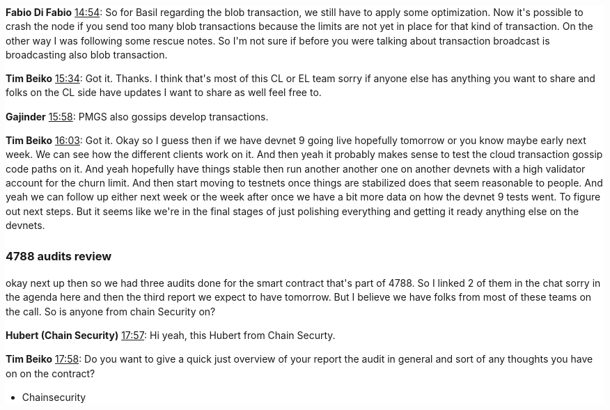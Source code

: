 
**Fabio Di Fabio** [14:54](https://www.youtube.com/watch?v=CPt3f3ughFM&t=894s): So for Basil regarding the blob transaction, we still have to apply some optimization. Now it's possible to crash the node if you send too many blob transactions because the limits are not yet in place for that kind of transaction. On the other way I was following some rescue notes. So I'm not sure if before you were talking about transaction broadcast is broadcasting also blob transaction. 


**Tim Beiko** [15:34](https://www.youtube.com/watch?v=CPt3f3ughFM&t=934s): Got it. Thanks. I think that's most of this CL or EL team sorry if anyone else has anything you want to share and folks on the CL side have updates I want to share as well feel free to.


**Gajinder** [15:58](https://www.youtube.com/watch?v=CPt3f3ughFM&t=958s): PMGS also gossips develop transactions.


**Tim Beiko** [16:03](https://www.youtube.com/watch?v=CPt3f3ughFM&t=963s): Got it. 
Okay so I guess then if we have devnet 9 going live hopefully tomorrow or you know maybe early next week. We can see how the different clients  work on it. And then yeah it probably makes sense to test the cloud transaction gossip code paths on it. And yeah hopefully have things stable then run another another one on another devnets with a high validator account for the churn limit. And then start moving to testnets once things are stabilized does that seem reasonable to people. And yeah we can follow up either next week or the week after once we have a bit more data on how the devnet 9 tests went. To figure out next steps. But it seems like we're in the final stages of just polishing everything and getting it ready anything else on the devnets. 

### 4788 audits review

okay next up then so we had three audits done for the smart contract that's part of 4788. So I linked 2 of them in the chat sorry in the agenda here and then the third report we expect to have tomorrow. But I believe we have folks from most of these teams on the call. So is anyone from chain Security on?


**Hubert (Chain Security)** [17:57](https://www.youtube.com/watch?v=CPt3f3ughFM&t=1077s): Hi yeah, this Hubert from Chain Securty. 


**Tim Beiko** [17:58](https://www.youtube.com/watch?v=CPt3f3ughFM&t=1078s): Do you want to give a quick just overview of your report the audit in general and sort of any thoughts you have on on the contract?


  - Chainsecurity


